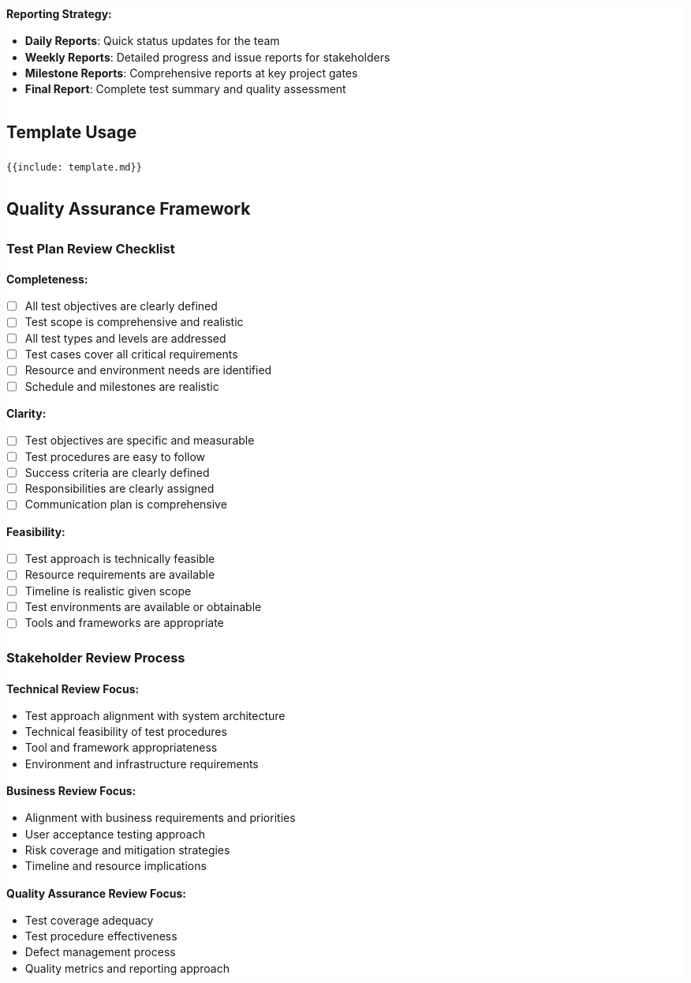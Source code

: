 **Reporting Strategy:**
- **Daily Reports**: Quick status updates for the team
- **Weekly Reports**: Detailed progress and issue reports for stakeholders
- **Milestone Reports**: Comprehensive reports at key project gates
- **Final Report**: Complete test summary and quality assessment

## Template Usage

```markdown
{{include: template.md}}
```

## Quality Assurance Framework

### Test Plan Review Checklist

**Completeness:**
- [ ] All test objectives are clearly defined
- [ ] Test scope is comprehensive and realistic
- [ ] All test types and levels are addressed
- [ ] Test cases cover all critical requirements
- [ ] Resource and environment needs are identified
- [ ] Schedule and milestones are realistic

**Clarity:**
- [ ] Test objectives are specific and measurable
- [ ] Test procedures are easy to follow
- [ ] Success criteria are clearly defined
- [ ] Responsibilities are clearly assigned
- [ ] Communication plan is comprehensive

**Feasibility:**
- [ ] Test approach is technically feasible
- [ ] Resource requirements are available
- [ ] Timeline is realistic given scope
- [ ] Test environments are available or obtainable
- [ ] Tools and frameworks are appropriate

### Stakeholder Review Process

**Technical Review Focus:**
- Test approach alignment with system architecture
- Technical feasibility of test procedures
- Tool and framework appropriateness
- Environment and infrastructure requirements

**Business Review Focus:**
- Alignment with business requirements and priorities
- User acceptance testing approach
- Risk coverage and mitigation strategies
- Timeline and resource implications

**Quality Assurance Review Focus:**
- Test coverage adequacy
- Test procedure effectiveness
- Defect management process
- Quality metrics and reporting approach
